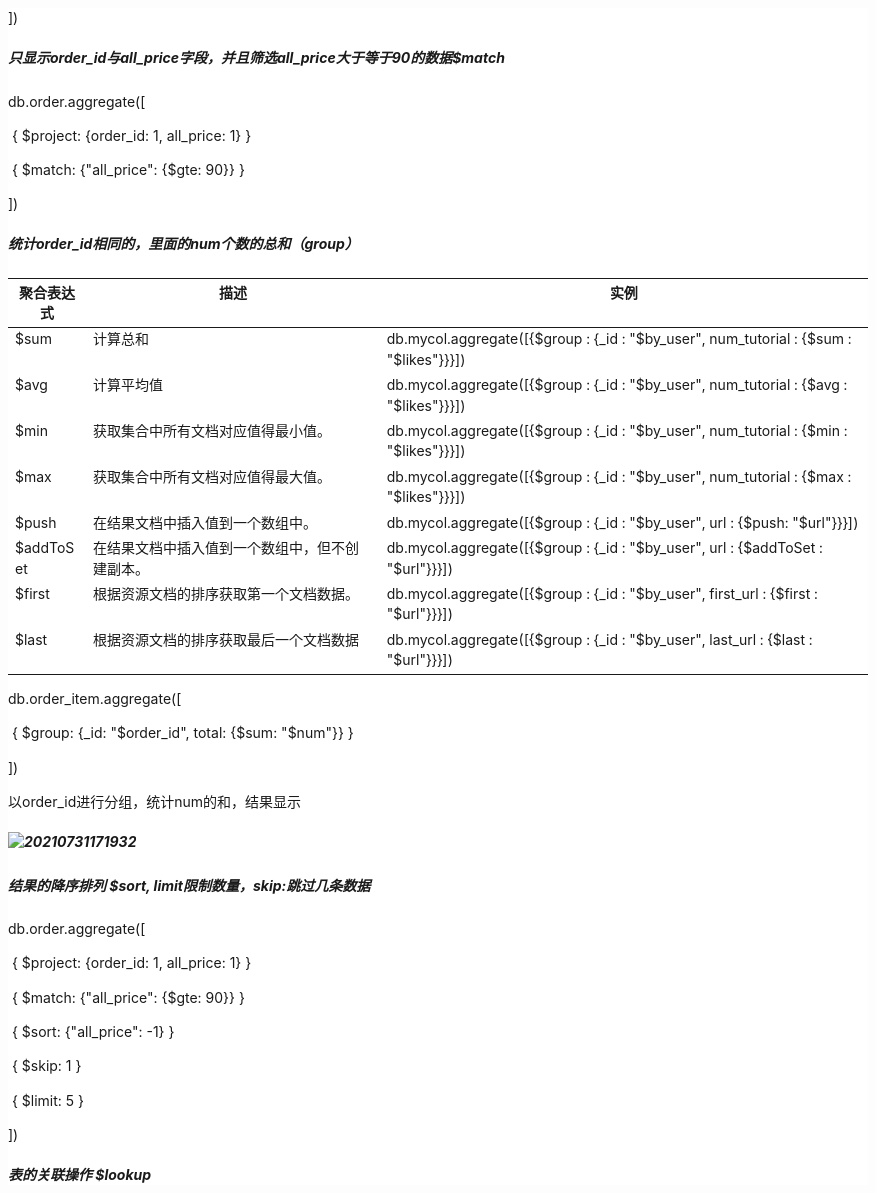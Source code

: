 ])

##### 只显示order_id与all_price字段，并且筛选all_price大于等于90的数据$match

db.order.aggregate([

​	{ $project: {order_id: 1, all_price: 1} }

​	{ $match: {"all_price": {$gte: 90}} }

])

##### 统计order_id相同的，里面的num个数的总和（group）

| 聚合表达式 | 描述                                           | 实例                                                         |
| ---------- | ---------------------------------------------- | ------------------------------------------------------------ |
| $sum       | 计算总和                                       | db.mycol.aggregate([{$group : {_id : "$by_user", num_tutorial : {$sum : "$likes"}}}]) |
| $avg       | 计算平均值                                     | db.mycol.aggregate([{$group : {_id : "$by_user", num_tutorial : {$avg : "$likes"}}}]) |
| $min       | 获取集合中所有文档对应值得最小值。             | db.mycol.aggregate([{$group : {_id : "$by_user", num_tutorial : {$min : "$likes"}}}]) |
| $max       | 获取集合中所有文档对应值得最大值。             | db.mycol.aggregate([{$group : {_id : "$by_user", num_tutorial : {$max : "$likes"}}}]) |
| $push      | 在结果文档中插入值到一个数组中。               | db.mycol.aggregate([{$group : {_id : "$by_user", url : {$push: "$url"}}}]) |
| $addToSet  | 在结果文档中插入值到一个数组中，但不创建副本。 | db.mycol.aggregate([{$group : {_id : "$by_user", url : {$addToSet : "$url"}}}]) |
| $first     | 根据资源文档的排序获取第一个文档数据。         | db.mycol.aggregate([{$group : {_id : "$by_user", first_url : {$first : "$url"}}}]) |
| $last      | 根据资源文档的排序获取最后一个文档数据         | db.mycol.aggregate([{$group : {_id : "$by_user", last_url : {$last : "$url"}}}]) |

db.order_item.aggregate([

​	{ $group: {_id: "$order_id", total: {$sum: "$num"}} }

])

以order_id进行分组，统计num的和，结果显示

#####  ![20210731171932](C:\Users\HDR\QQ\3167253066\Image\SharePic\20210731171932.png)

##### 结果的降序排列 $sort, $limit限制数量，$skip:跳过几条数据

db.order.aggregate([

​	{ $project: {order_id: 1, all_price: 1} }

​	{ $match: {"all_price": {$gte: 90}} }

​	{ $sort: {"all_price": -1} }

​	{ $skip: 1 }

​	{ $limit: 5 }

])

##### 表的关联操作  $lookup
